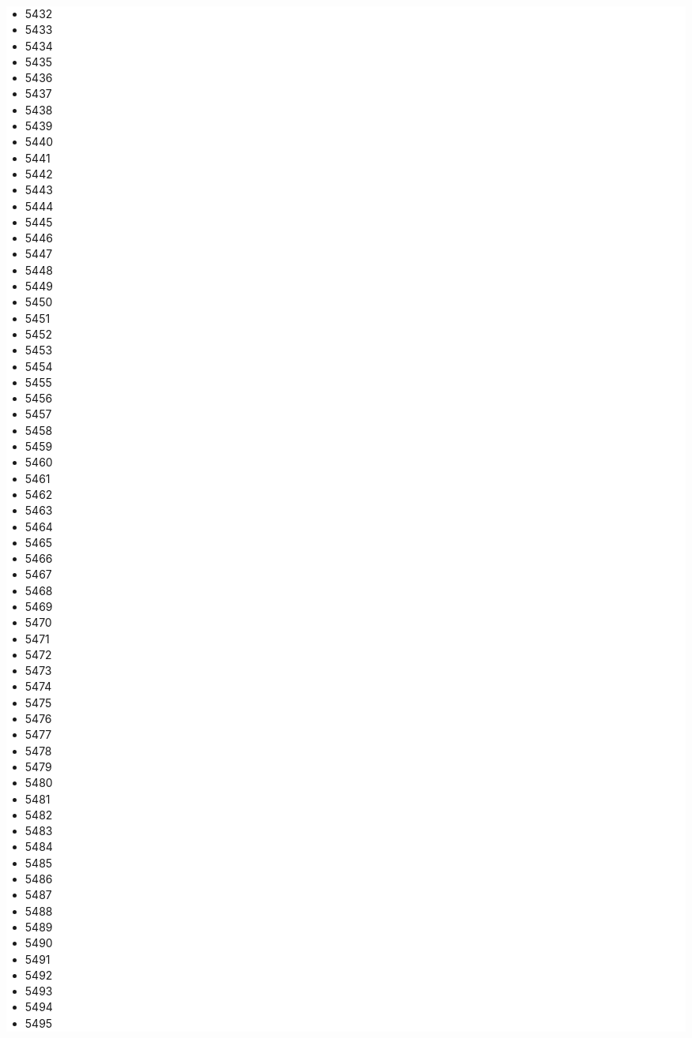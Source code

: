  - 5432
 - 5433
 - 5434
 - 5435
 - 5436
 - 5437
 - 5438
 - 5439
 - 5440
 - 5441
 - 5442
 - 5443
 - 5444
 - 5445
 - 5446
 - 5447
 - 5448
 - 5449
 - 5450
 - 5451
 - 5452
 - 5453
 - 5454
 - 5455
 - 5456
 - 5457
 - 5458
 - 5459
 - 5460
 - 5461
 - 5462
 - 5463
 - 5464
 - 5465
 - 5466
 - 5467
 - 5468
 - 5469
 - 5470
 - 5471
 - 5472
 - 5473
 - 5474
 - 5475
 - 5476
 - 5477
 - 5478
 - 5479
 - 5480
 - 5481
 - 5482
 - 5483
 - 5484
 - 5485
 - 5486
 - 5487
 - 5488
 - 5489
 - 5490
 - 5491
 - 5492
 - 5493
 - 5494
 - 5495